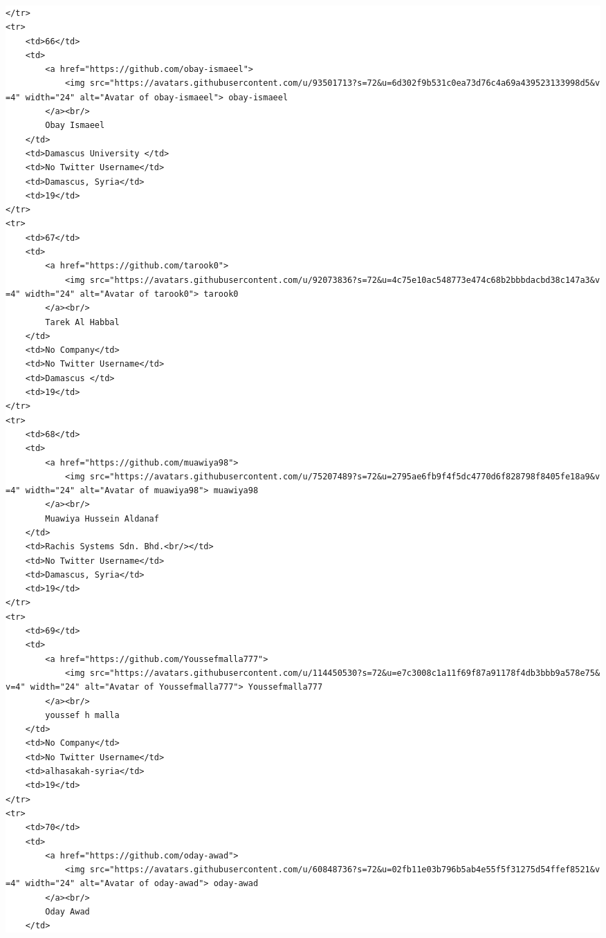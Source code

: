 	</tr>
	<tr>
		<td>66</td>
		<td>
			<a href="https://github.com/obay-ismaeel">
				<img src="https://avatars.githubusercontent.com/u/93501713?s=72&u=6d302f9b531c0ea73d76c4a69a439523133998d5&v=4" width="24" alt="Avatar of obay-ismaeel"> obay-ismaeel
			</a><br/>
			Obay Ismaeel
		</td>
		<td>Damascus University </td>
		<td>No Twitter Username</td>
		<td>Damascus, Syria</td>
		<td>19</td>
	</tr>
	<tr>
		<td>67</td>
		<td>
			<a href="https://github.com/tarook0">
				<img src="https://avatars.githubusercontent.com/u/92073836?s=72&u=4c75e10ac548773e474c68b2bbbdacbd38c147a3&v=4" width="24" alt="Avatar of tarook0"> tarook0
			</a><br/>
			Tarek Al Habbal
		</td>
		<td>No Company</td>
		<td>No Twitter Username</td>
		<td>Damascus </td>
		<td>19</td>
	</tr>
	<tr>
		<td>68</td>
		<td>
			<a href="https://github.com/muawiya98">
				<img src="https://avatars.githubusercontent.com/u/75207489?s=72&u=2795ae6fb9f4f5dc4770d6f828798f8405fe18a9&v=4" width="24" alt="Avatar of muawiya98"> muawiya98
			</a><br/>
			Muawiya Hussein Aldanaf
		</td>
		<td>Rachis Systems Sdn. Bhd.<br/></td>
		<td>No Twitter Username</td>
		<td>Damascus, Syria</td>
		<td>19</td>
	</tr>
	<tr>
		<td>69</td>
		<td>
			<a href="https://github.com/Youssefmalla777">
				<img src="https://avatars.githubusercontent.com/u/114450530?s=72&u=e7c3008c1a11f69f87a91178f4db3bbb9a578e75&v=4" width="24" alt="Avatar of Youssefmalla777"> Youssefmalla777
			</a><br/>
			youssef h malla
		</td>
		<td>No Company</td>
		<td>No Twitter Username</td>
		<td>alhasakah-syria</td>
		<td>19</td>
	</tr>
	<tr>
		<td>70</td>
		<td>
			<a href="https://github.com/oday-awad">
				<img src="https://avatars.githubusercontent.com/u/60848736?s=72&u=02fb11e03b796b5ab4e55f5f31275d54ffef8521&v=4" width="24" alt="Avatar of oday-awad"> oday-awad
			</a><br/>
			Oday Awad
		</td>